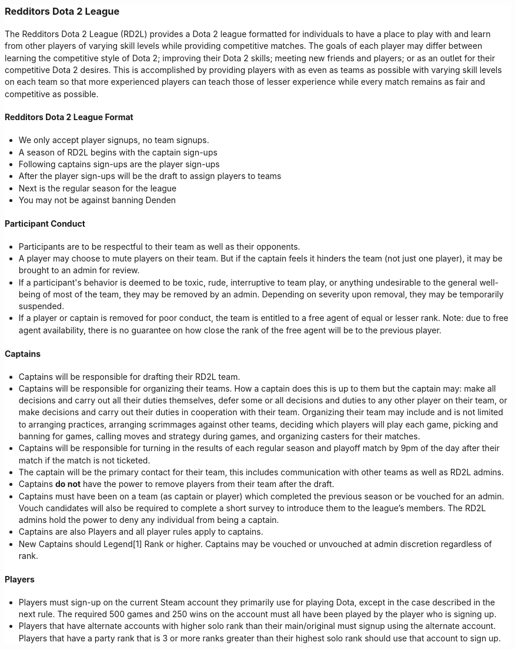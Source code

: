 <div class="content container">
    <div class="row">
        <h3>Redditors Dota 2 League</h3>
        <p>
            The Redditors Dota 2 League (RD2L) provides a Dota 2 league formatted for individuals to have a place to play with and learn from other players of varying skill levels while providing competitive matches. The goals of each player may differ between learning the competitive style of Dota 2; improving their Dota 2 skills; meeting new friends and players; or as an outlet for their competitive Dota 2 desires. This is accomplished by providing players with as even as teams as possible with varying skill levels on each team so that more experienced players can teach those of lesser experience while every match remains as fair and competitive as possible.
        </p>
        <h4>Redditors Dota 2 League Format</h4>
        <ul>
            <li>We only accept player signups, no team signups.</li>
            <li>A season of RD2L begins with the captain sign-ups</li>
            <li>Following captains sign-ups are the player sign-ups</li>
            <li>After the player sign-ups will be the draft to assign players to teams</li>
            <li>Next is the regular season for the league</li>
            <li>You may not be against banning Denden</li>
        </ul>
        <h4>Participant Conduct</h4>
        <ul>
            <li>Participants are to be respectful to their team as well as their opponents.</li>
            <li>A player may choose to mute players on their team. But if the captain feels it hinders the team (not just one player), it may be brought to an admin for review.</li>
            <li>If a participant's behavior is deemed to be toxic, rude, interruptive to team play, or anything undesirable to the general well-being of most of the team, they may be removed by an admin. Depending on severity upon removal, they may be temporarily suspended.</li>
            <li>If a player or captain is removed for poor conduct, the team is entitled to a free agent of equal or lesser rank. Note: due to free agent availability, there is no guarantee on how close the rank of the free agent will be to the previous player.</li>
        </ul>
        <h4>Captains</h4>
        <ul>
            <li>Captains will be responsible for drafting their RD2L team.</li>
            <li>Captains will be responsible for organizing their teams. How a captain does this is up to them but the captain may: make all decisions and carry out all their duties themselves, defer some or all decisions and duties to any other player on their team, or make decisions and carry out their duties in cooperation with their team. Organizing their team may include and is not limited to arranging practices, arranging scrimmages against other teams, deciding which players will play each game, picking and banning for games, calling moves and strategy during games, and organizing casters for their matches.</li>
            <li>Captains will be responsible for turning in the results of each regular season and playoff match by 9pm of the day after their match if the match is not ticketed.</li>
            <li>The captain will be the primary contact for their team, this includes communication with other teams as well as RD2L admins.</li>
            <li>Captains <b>do not</b> have the power to remove players from their team after the draft.</li>
            <li>Captains must have been on a team (as captain or player) which completed the previous season or be vouched for an admin. Vouch candidates will also be required to complete a short survey to introduce them to the league’s members. The RD2L admins hold the power to deny any individual from being a captain.</li>
            <li>Captains are also Players and all player rules apply to captains.</li>
            <li>New Captains should Legend[1] Rank or higher. Captains may be vouched or unvouched at admin discretion regardless of rank.</li>
        </ul>
        <h4>Players</h4>
        <ul>
            <li>Players must sign-up on the current Steam account they primarily use for playing Dota, except in the case described in the next rule. The required 500 games and 250 wins on the account must all have been played by the player who is signing up.</li>
            <li>Players that have alternate accounts with higher solo rank than their main/original must signup using the alternate account. Players that have a party rank that is 3 or more ranks greater than their highest solo rank should use that account to sign up.</li>